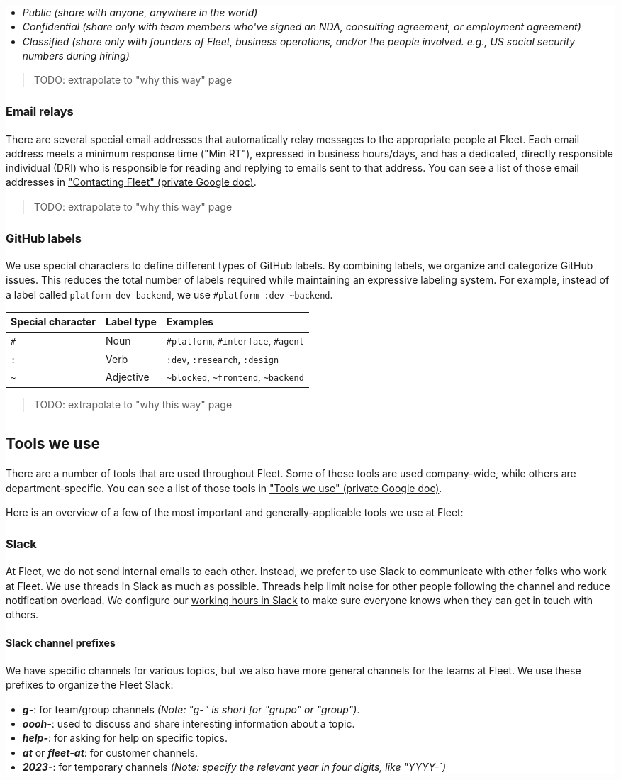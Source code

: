 - *Public*   _(share with anyone, anywhere in the world)_
- *Confidential*  _(share only with team members who've signed an NDA, consulting agreement, or employment agreement)_
- *Classified*  _(share only with founders of Fleet, business operations, and/or the people involved.  e.g., US social security numbers during hiring)_

> TODO: extrapolate to "why this way" page

### Email relays

There are several special email addresses that automatically relay messages to the appropriate people at Fleet. Each email address meets a minimum response time ("Min RT"), expressed in business hours/days, and has a dedicated, directly responsible individual (DRI) who is responsible for reading and replying to emails sent to that address.  You can see a list of those email addresses in ["Contacting Fleet" (private Google doc)](https://docs.google.com/document/d/1tE-NpNfw1icmU2MjYuBRib0VWBPVAdmq4NiCrpuI0F0/edit#).

> TODO: extrapolate to "why this way" page

### GitHub labels

We use special characters to define different types of GitHub labels. By combining labels, we
organize and categorize GitHub issues. This reduces the total number of labels required while
maintaining an expressive labeling system. For example, instead of a label called
`platform-dev-backend`, we use `#platform :dev ~backend`.

| Special character | Label type  | Examples                            |
|:------------------|:------------|:------------------------------------|
| `#`               | Noun        | `#platform`, `#interface`, `#agent`
| `:`               | Verb        | `:dev`, `:research`, `:design`
| `~`               | Adjective   | `~blocked`, `~frontend`, `~backend`

> TODO: extrapolate to "why this way" page

## Tools we use

There are a number of tools that are used throughout Fleet. Some of these tools are used company-wide, while others are department-specific. You can see a list of those tools in ["Tools we use" (private Google doc)](https://docs.google.com/spreadsheets/d/170qjzvyGjmbFhwS4Mucotxnw_JvyAjYv4qpwBrS6Gl8/edit?usp=sharing).

Here is an overview of a few of the most important and generally-applicable tools we use at Fleet:

### Slack
At Fleet, we do not send internal emails to each other. Instead, we prefer to use Slack to communicate with other folks who work at Fleet.
We use threads in Slack as much as possible. Threads help limit noise for other people following the channel and reduce notification overload.
We configure our [working hours in Slack](https://slack.com/help/articles/360025054173-Set-up-Slack-for-work-hours-) to make sure everyone knows when they can get in touch with others.

#### Slack channel prefixes
We have specific channels for various topics, but we also have more general channels for the teams at Fleet.
We use these prefixes to organize the Fleet Slack:
 * ***g-***: for team/group channels *(Note: "g-" is short for "grupo" or "group")*.
 * ***oooh-***: used to discuss and share interesting information about a topic.
 * ***help-***: for asking for help on specific topics.
 * ***at*** or ***fleet-at***: for customer channels.
 * ***2023-***: for temporary channels _(Note: specify the relevant year in four digits, like "YYYY-`)_
